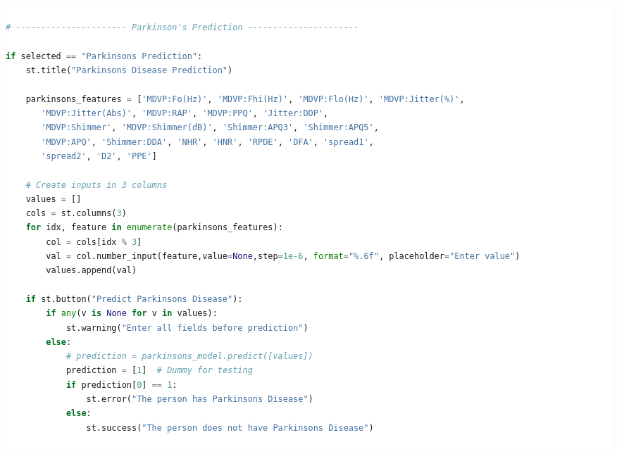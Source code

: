 ```python

# ---------------------- Parkinson's Prediction ----------------------

if selected == "Parkinsons Prediction":
    st.title("Parkinsons Disease Prediction")

    parkinsons_features = ['MDVP:Fo(Hz)', 'MDVP:Fhi(Hz)', 'MDVP:Flo(Hz)', 'MDVP:Jitter(%)',
       'MDVP:Jitter(Abs)', 'MDVP:RAP', 'MDVP:PPQ', 'Jitter:DDP',
       'MDVP:Shimmer', 'MDVP:Shimmer(dB)', 'Shimmer:APQ3', 'Shimmer:APQ5',
       'MDVP:APQ', 'Shimmer:DDA', 'NHR', 'HNR', 'RPDE', 'DFA', 'spread1',
       'spread2', 'D2', 'PPE']

    # Create inputs in 3 columns
    values = []
    cols = st.columns(3)
    for idx, feature in enumerate(parkinsons_features):
        col = cols[idx % 3]
        val = col.number_input(feature,value=None,step=1e-6, format="%.6f", placeholder="Enter value")
        values.append(val)

    if st.button("Predict Parkinsons Disease"):
        if any(v is None for v in values):
            st.warning("Enter all fields before prediction")
        else:
            # prediction = parkinsons_model.predict([values])
            prediction = [1]  # Dummy for testing
            if prediction[0] == 1:
                st.error("The person has Parkinsons Disease")
            else:
                st.success("The person does not have Parkinsons Disease")


